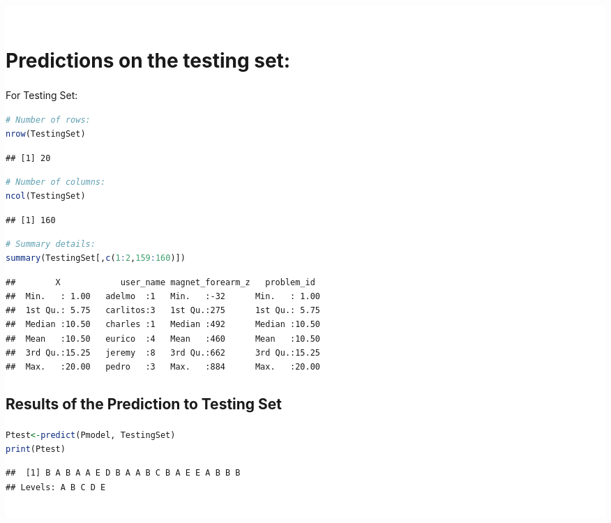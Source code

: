 
```


```



# Predictions on the testing set:

For Testing Set:

```r
# Number of rows:
nrow(TestingSet)
```

```
## [1] 20
```

```r
# Number of columns:
ncol(TestingSet)
```

```
## [1] 160
```

```r
# Summary details:
summary(TestingSet[,c(1:2,159:160)])
```

```
##        X            user_name magnet_forearm_z   problem_id   
##  Min.   : 1.00   adelmo  :1   Min.   :-32      Min.   : 1.00  
##  1st Qu.: 5.75   carlitos:3   1st Qu.:275      1st Qu.: 5.75  
##  Median :10.50   charles :1   Median :492      Median :10.50  
##  Mean   :10.50   eurico  :4   Mean   :460      Mean   :10.50  
##  3rd Qu.:15.25   jeremy  :8   3rd Qu.:662      3rd Qu.:15.25  
##  Max.   :20.00   pedro   :3   Max.   :884      Max.   :20.00
```
## Results of the Prediction to Testing Set

```r
Ptest<-predict(Pmodel, TestingSet)
print(Ptest)
```

```
##  [1] B A B A A E D B A A B C B A E E A B B B
## Levels: A B C D E
```


```


```

